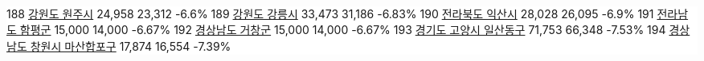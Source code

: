   <tr class="item">
    <td>188</td>
    <td><a href="/apt/강원도 원주시">강원도 원주시</a></td>
    <td>24,958</td>
    <td>23,312</td>
    <td>-6.6%</td>
  </tr>

  <tr class="item">
    <td>189</td>
    <td><a href="/apt/강원도 강릉시">강원도 강릉시</a></td>
    <td>33,473</td>
    <td>31,186</td>
    <td>-6.83%</td>
  </tr>

  <tr class="item">
    <td>190</td>
    <td><a href="/apt/전라북도 익산시">전라북도 익산시</a></td>
    <td>28,028</td>
    <td>26,095</td>
    <td>-6.9%</td>
  </tr>

  <tr class="item">
    <td>191</td>
    <td><a href="/apt/전라남도 함평군">전라남도 함평군</a></td>
    <td>15,000</td>
    <td>14,000</td>
    <td>-6.67%</td>
  </tr>

  <tr class="item">
    <td>192</td>
    <td><a href="/apt/경상남도 거창군">경상남도 거창군</a></td>
    <td>15,000</td>
    <td>14,000</td>
    <td>-6.67%</td>
  </tr>

  <tr class="item">
    <td>193</td>
    <td><a href="/apt/경기도 고양시 일산동구">경기도 고양시 일산동구</a></td>
    <td>71,753</td>
    <td>66,348</td>
    <td>-7.53%</td>
  </tr>

  <tr class="item">
    <td>194</td>
    <td><a href="/apt/경상남도 창원시 마산합포구">경상남도 창원시 마산합포구</a></td>
    <td>17,874</td>
    <td>16,554</td>
    <td>-7.39%</td>
  </tr>
